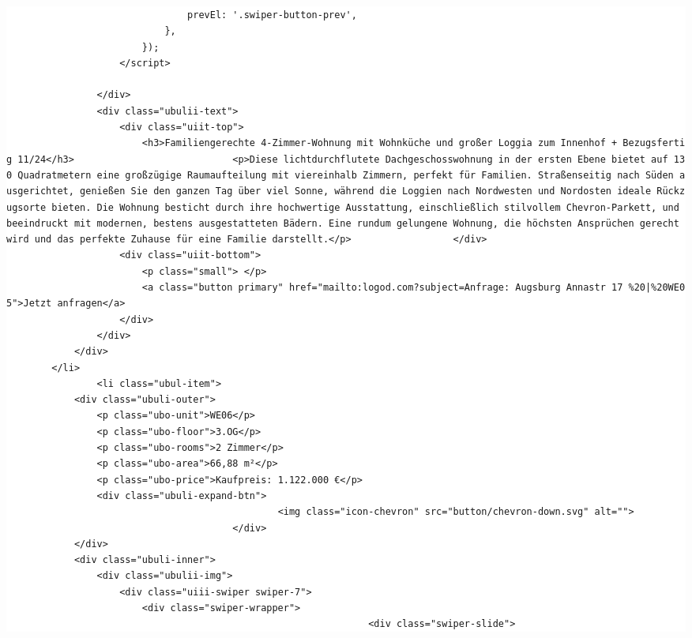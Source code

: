                                     prevEl: '.swiper-button-prev',
                                },
                            });
                        </script>

                    </div>
                    <div class="ubulii-text">
                        <div class="uiit-top">
                            <h3>Familiengerechte 4-Zimmer-Wohnung mit Wohnküche und großer Loggia zum Innenhof + Bezugsfertig 11/24</h3>                            <p>Diese lichtdurchflutete Dachgeschosswohnung in der ersten Ebene bietet auf 130 Quadratmetern eine großzügige Raumaufteilung mit viereinhalb Zimmern, perfekt für Familien. Straßenseitig nach Süden ausgerichtet, genießen Sie den ganzen Tag über viel Sonne, während die Loggien nach Nordwesten und Nordosten ideale Rückzugsorte bieten. Die Wohnung besticht durch ihre hochwertige Ausstattung, einschließlich stilvollem Chevron-Parkett, und beeindruckt mit modernen, bestens ausgestatteten Bädern. Eine rundum gelungene Wohnung, die höchsten Ansprüchen gerecht wird und das perfekte Zuhause für eine Familie darstellt.</p>                  </div>
                        <div class="uiit-bottom">
                            <p class="small"> </p>
                            <a class="button primary" href="mailto:logod.com?subject=Anfrage: Augsburg Annastr 17 %20|%20WE05">Jetzt anfragen</a>   
                        </div>
                    </div>
                </div>
            </li>
                    <li class="ubul-item">
                <div class="ubuli-outer">
                    <p class="ubo-unit">WE06</p>
                    <p class="ubo-floor">3.OG</p>
                    <p class="ubo-rooms">2 Zimmer</p>
                    <p class="ubo-area">66,88 m²</p>
                    <p class="ubo-price">Kaufpreis: 1.122.000 €</p>
                    <div class="ubuli-expand-btn">
                                                    <img class="icon-chevron" src="button/chevron-down.svg" alt="">
                                            </div>
                </div>
                <div class="ubuli-inner">
                    <div class="ubulii-img">
                        <div class="uiii-swiper swiper-7">
                            <div class="swiper-wrapper">
                                                                    <div class="swiper-slide">